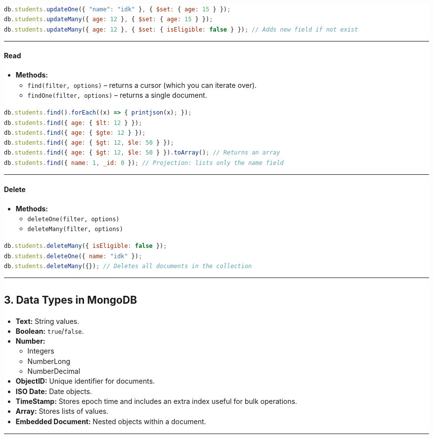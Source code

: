 ```javascript
db.students.updateOne({ "name": "idk" }, { $set: { age: 15 } });
db.students.updateMany({ age: 12 }, { $set: { age: 15 } });
db.students.updateMany({ age: 12 }, { $set: { isEligible: false } }); // Adds new field if not exist
```

---

#### **Read**

- **Methods:**
    - `find(filter, options)` – returns a cursor (which you can iterate over).
    - `findOne(filter, options)` – returns a single document.

```javascript
db.students.find().forEach((x) => { printjson(x); });
db.students.find({ age: { $lt: 12 } });
db.students.find({ age: { $gte: 12 } });
db.students.find({ age: { $gt: 12, $le: 50 } });
db.students.find({ age: { $gt: 12, $le: 50 } }).toArray(); // Returns an array
db.students.find({ name: 1, _id: 0 }); // Projection: lists only the name field
```

---

#### **Delete**

- **Methods:**
    - `deleteOne(filter, options)`
    - `deleteMany(filter, options)`

```javascript
db.students.deleteMany({ isEligible: false });
db.students.deleteOne({ name: "idk" });
db.students.deleteMany({}); // Deletes all documents in the collection
```

---

## 3. Data Types in MongoDB

- **Text:** String values.
- **Boolean:** `true`/`false`.
- **Number:**
    - Integers
    - NumberLong
    - NumberDecimal
- **ObjectID:** Unique identifier for documents.
- **ISO Date:** Date objects.
- **TimeStamp:** Stores epoch time and includes an extra index useful for bulk operations.
- **Array:** Stores lists of values.
- **Embedded Document:** Nested objects within a document.

---
